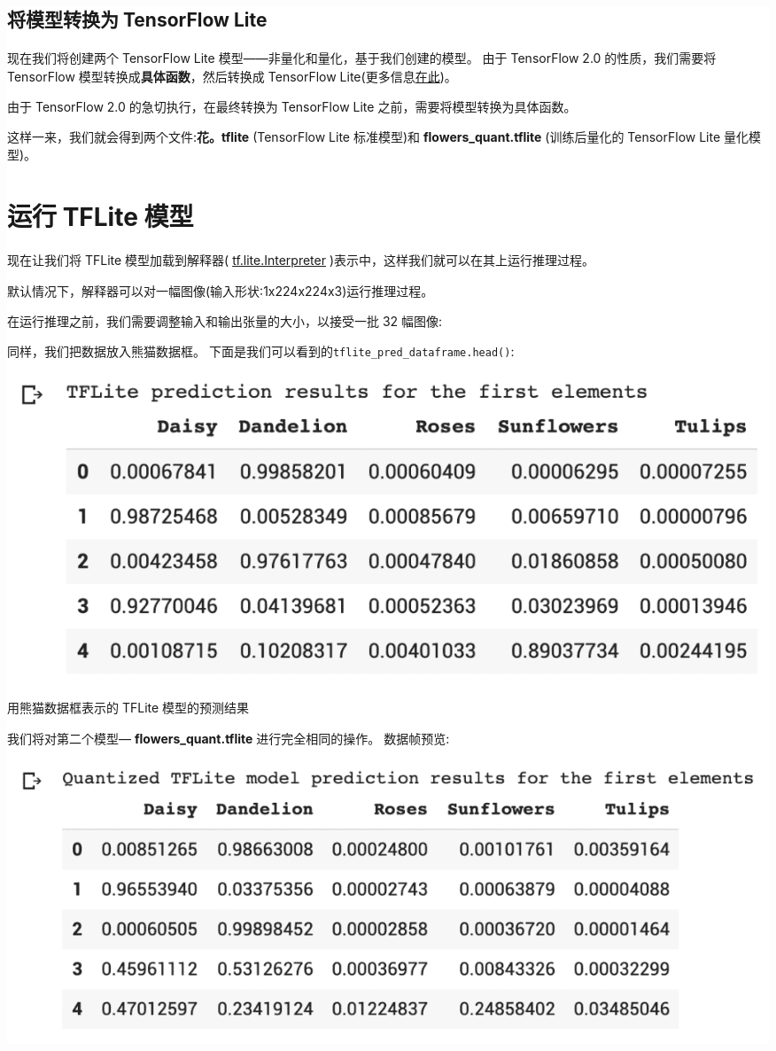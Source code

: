 ## 将模型转换为 TensorFlow Lite

现在我们将创建两个 TensorFlow Lite 模型——非量化和量化，基于我们创建的模型。
由于 TensorFlow 2.0 的性质，我们需要将 TensorFlow 模型转换成**具体函数**，然后转换成 TensorFlow Lite(更多信息[在此](https://www.tensorflow.org/lite/r2/convert/concrete_function))。

由于 TensorFlow 2.0 的急切执行，在最终转换为 TensorFlow Lite 之前，需要将模型转换为具体函数。

这样一来，我们就会得到两个文件:**花。tflite** (TensorFlow Lite 标准模型)和 **flowers_quant.tflite** (训练后量化的 TensorFlow Lite 量化模型)。

# 运行 TFLite 模型

现在让我们将 TFLite 模型加载到解释器( [tf.lite.Interpreter](https://www.tensorflow.org/versions/r2.0/api_docs/python/tf/lite/Interpreter) )表示中，这样我们就可以在其上运行推理过程。

默认情况下，解释器可以对一幅图像(输入形状:1x224x224x3)运行推理过程。

在运行推理之前，我们需要调整输入和输出张量的大小，以接受一批 32 幅图像:

同样，我们把数据放入熊猫数据框。
下面是我们可以看到的`tflite_pred_dataframe.head()`:

![](img/8e79bbe44c5ab552e566df0701d6816d.png)

用熊猫数据框表示的 TFLite 模型的预测结果

我们将对第二个模型— **flowers_quant.tflite** 进行完全相同的操作。
数据帧预览:

![](img/3ce53cf0550a2eeab4bae02d8cad20dd.png)
